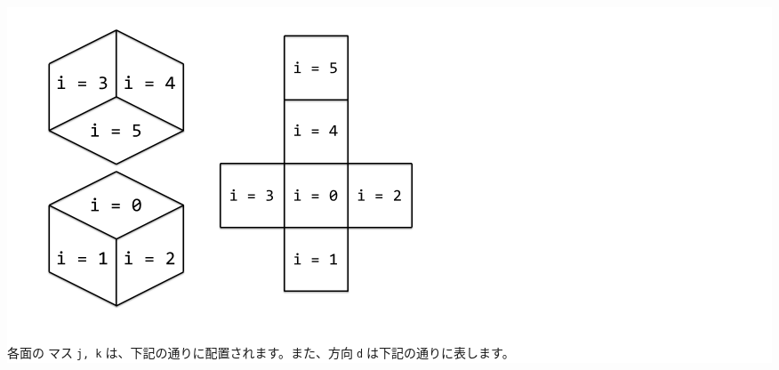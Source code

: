 <img alt="iの配置" src="img/problem_fig_i.png" width="480">

各面の マス `j, k` は、下記の通りに配置されます。また、方向 `d` は下記の通りに表します。
